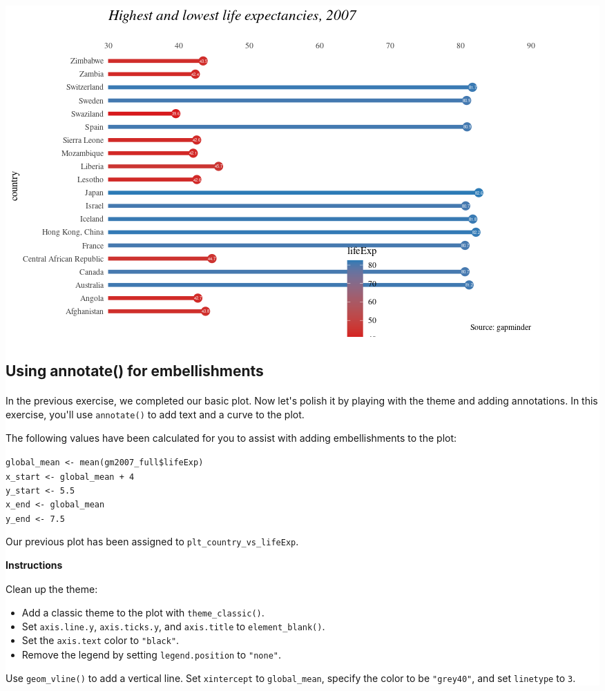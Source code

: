 ![](notebook_files/figure-html/unnamed-chunk-105-1.png)

## Using annotate() for embellishments

In the previous exercise, we completed our basic plot. Now let's polish
it by playing with the theme and adding annotations. In this exercise,
you'll use `annotate()` to add text and a curve to the plot.

The following values have been calculated for you to assist with adding
embellishments to the plot:

    global_mean <- mean(gm2007_full$lifeExp)
    x_start <- global_mean + 4
    y_start <- 5.5
    x_end <- global_mean
    y_end <- 7.5

Our previous plot has been assigned to `plt_country_vs_lifeExp`.

**Instructions**

Clean up the theme:

- Add a classic theme to the plot with `theme_classic()`.
- Set `axis.line.y`, `axis.ticks.y`, and `axis.title` to
  `element_blank()`.
- Set the `axis.text` color to `"black"`.
- Remove the legend by setting `legend.position` to `"none"`.

Use `geom_vline()` to add a vertical line. Set `xintercept` to `global_mean`, specify the color to be `"grey40"`, and set `linetype` to `3`.
